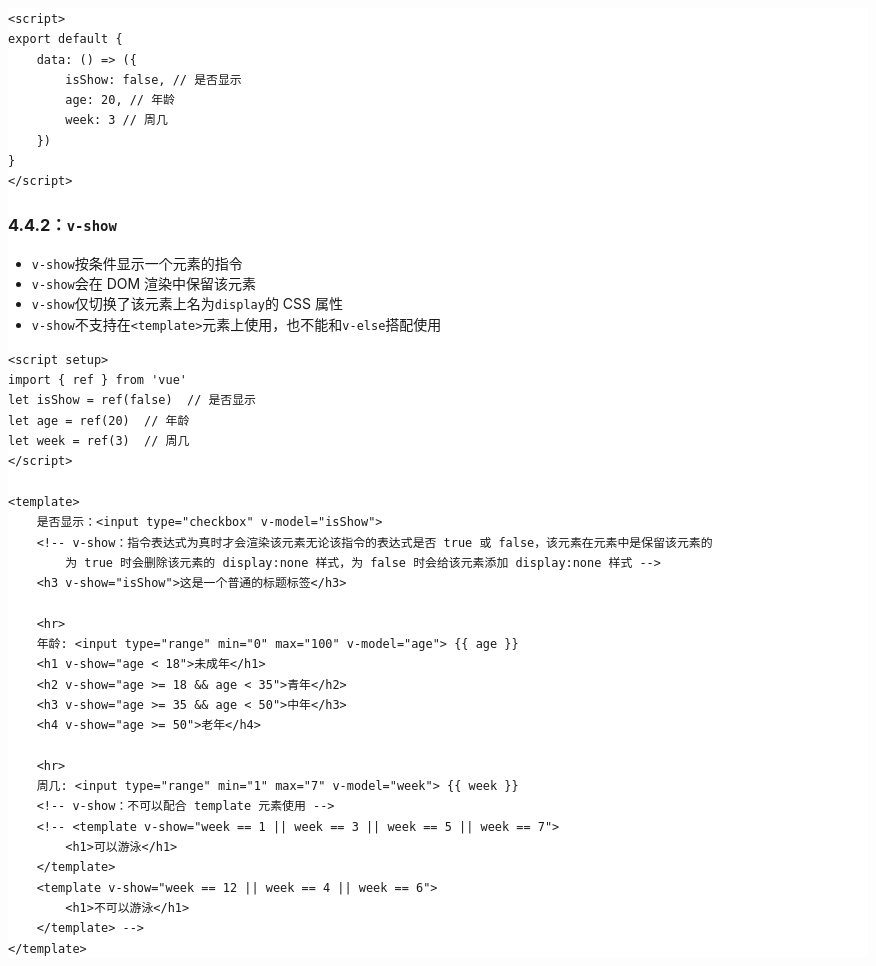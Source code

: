 ```vue
<script>
export default {
    data: () => ({
        isShow: false, // 是否显示
        age: 20, // 年龄
        week: 3 // 周几
    })
}
</script>
```



### 4.4.2：`v-show`

- `v-show`按条件显示一个元素的指令
-  `v-show`会在 DOM 渲染中保留该元素
- `v-show`仅切换了该元素上名为`display`的 CSS 属性
- `v-show`不支持在`<template>`元素上使用，也不能和`v-else`搭配使用

```vue
<script setup>
import { ref } from 'vue'
let isShow = ref(false)  // 是否显示
let age = ref(20)  // 年龄
let week = ref(3)  // 周几
</script>

<template>
    是否显示：<input type="checkbox" v-model="isShow">
    <!-- v-show：指令表达式为真时才会渲染该元素无论该指令的表达式是否 true 或 false，该元素在元素中是保留该元素的
        为 true 时会删除该元素的 display:none 样式，为 false 时会给该元素添加 display:none 样式 -->
    <h3 v-show="isShow">这是一个普通的标题标签</h3>

    <hr>
    年龄: <input type="range" min="0" max="100" v-model="age"> {{ age }}
    <h1 v-show="age < 18">未成年</h1>
    <h2 v-show="age >= 18 && age < 35">青年</h2>
    <h3 v-show="age >= 35 && age < 50">中年</h3>
    <h4 v-show="age >= 50">老年</h4>

    <hr>
    周几: <input type="range" min="1" max="7" v-model="week"> {{ week }}
    <!-- v-show：不可以配合 template 元素使用 -->
    <!-- <template v-show="week == 1 || week == 3 || week == 5 || week == 7">
        <h1>可以游泳</h1>
    </template>
    <template v-show="week == 12 || week == 4 || week == 6">
        <h1>不可以游泳</h1>
    </template> -->
</template>
```
